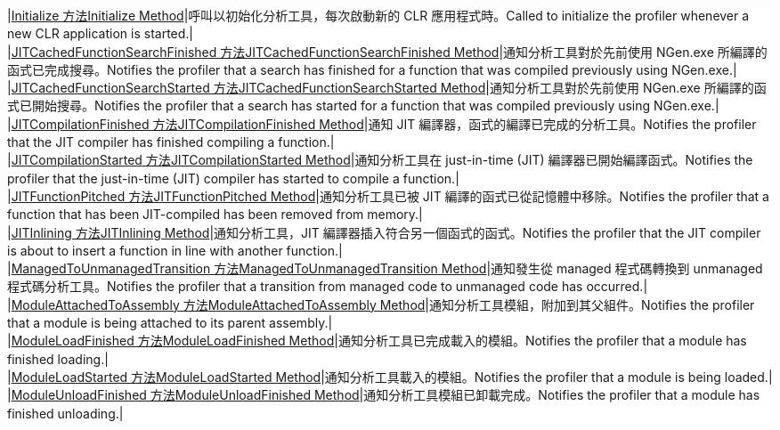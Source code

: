|[<span data-ttu-id="9c88e-171">Initialize 方法</span><span class="sxs-lookup"><span data-stu-id="9c88e-171">Initialize Method</span></span>](../../../../docs/framework/unmanaged-api/profiling/icorprofilercallback-initialize-method.md)|<span data-ttu-id="9c88e-172">呼叫以初始化分析工具，每次啟動新的 CLR 應用程式時。</span><span class="sxs-lookup"><span data-stu-id="9c88e-172">Called to initialize the profiler whenever a new CLR application is started.</span></span>|  
|[<span data-ttu-id="9c88e-173">JITCachedFunctionSearchFinished 方法</span><span class="sxs-lookup"><span data-stu-id="9c88e-173">JITCachedFunctionSearchFinished Method</span></span>](../../../../docs/framework/unmanaged-api/profiling/icorprofilercallback-jitcachedfunctionsearchfinished-method.md)|<span data-ttu-id="9c88e-174">通知分析工具對於先前使用 NGen.exe 所編譯的函式已完成搜尋。</span><span class="sxs-lookup"><span data-stu-id="9c88e-174">Notifies the profiler that a search has finished for a function that was compiled previously using NGen.exe.</span></span>|  
|[<span data-ttu-id="9c88e-175">JITCachedFunctionSearchStarted 方法</span><span class="sxs-lookup"><span data-stu-id="9c88e-175">JITCachedFunctionSearchStarted Method</span></span>](../../../../docs/framework/unmanaged-api/profiling/icorprofilercallback-jitcachedfunctionsearchstarted-method.md)|<span data-ttu-id="9c88e-176">通知分析工具對於先前使用 NGen.exe 所編譯的函式已開始搜尋。</span><span class="sxs-lookup"><span data-stu-id="9c88e-176">Notifies the profiler that a search has started for a function that was compiled previously using NGen.exe.</span></span>|  
|[<span data-ttu-id="9c88e-177">JITCompilationFinished 方法</span><span class="sxs-lookup"><span data-stu-id="9c88e-177">JITCompilationFinished Method</span></span>](../../../../docs/framework/unmanaged-api/profiling/icorprofilercallback-jitcompilationfinished-method.md)|<span data-ttu-id="9c88e-178">通知 JIT 編譯器，函式的編譯已完成的分析工具。</span><span class="sxs-lookup"><span data-stu-id="9c88e-178">Notifies the profiler that the JIT compiler has finished compiling a function.</span></span>|  
|[<span data-ttu-id="9c88e-179">JITCompilationStarted 方法</span><span class="sxs-lookup"><span data-stu-id="9c88e-179">JITCompilationStarted Method</span></span>](../../../../docs/framework/unmanaged-api/profiling/icorprofilercallback-jitcompilationstarted-method.md)|<span data-ttu-id="9c88e-180">通知分析工具在 just-in-time (JIT) 編譯器已開始編譯函式。</span><span class="sxs-lookup"><span data-stu-id="9c88e-180">Notifies the profiler that the just-in-time (JIT) compiler has started to compile a function.</span></span>|  
|[<span data-ttu-id="9c88e-181">JITFunctionPitched 方法</span><span class="sxs-lookup"><span data-stu-id="9c88e-181">JITFunctionPitched Method</span></span>](../../../../docs/framework/unmanaged-api/profiling/icorprofilercallback-jitfunctionpitched-method.md)|<span data-ttu-id="9c88e-182">通知分析工具已被 JIT 編譯的函式已從記憶體中移除。</span><span class="sxs-lookup"><span data-stu-id="9c88e-182">Notifies the profiler that a function that has been JIT-compiled has been removed from memory.</span></span>|  
|[<span data-ttu-id="9c88e-183">JITInlining 方法</span><span class="sxs-lookup"><span data-stu-id="9c88e-183">JITInlining Method</span></span>](../../../../docs/framework/unmanaged-api/profiling/icorprofilercallback-jitinlining-method.md)|<span data-ttu-id="9c88e-184">通知分析工具，JIT 編譯器插入符合另一個函式的函式。</span><span class="sxs-lookup"><span data-stu-id="9c88e-184">Notifies the profiler that the JIT compiler is about to insert a function in line with another function.</span></span>|  
|[<span data-ttu-id="9c88e-185">ManagedToUnmanagedTransition 方法</span><span class="sxs-lookup"><span data-stu-id="9c88e-185">ManagedToUnmanagedTransition Method</span></span>](../../../../docs/framework/unmanaged-api/profiling/icorprofilercallback-managedtounmanagedtransition-method.md)|<span data-ttu-id="9c88e-186">通知發生從 managed 程式碼轉換到 unmanaged 程式碼分析工具。</span><span class="sxs-lookup"><span data-stu-id="9c88e-186">Notifies the profiler that a transition from managed code to unmanaged code has occurred.</span></span>|  
|[<span data-ttu-id="9c88e-187">ModuleAttachedToAssembly 方法</span><span class="sxs-lookup"><span data-stu-id="9c88e-187">ModuleAttachedToAssembly Method</span></span>](../../../../docs/framework/unmanaged-api/profiling/icorprofilercallback-moduleattachedtoassembly-method.md)|<span data-ttu-id="9c88e-188">通知分析工具模組，附加到其父組件。</span><span class="sxs-lookup"><span data-stu-id="9c88e-188">Notifies the profiler that a module is being attached to its parent assembly.</span></span>|  
|[<span data-ttu-id="9c88e-189">ModuleLoadFinished 方法</span><span class="sxs-lookup"><span data-stu-id="9c88e-189">ModuleLoadFinished Method</span></span>](../../../../docs/framework/unmanaged-api/profiling/icorprofilercallback-moduleloadfinished-method.md)|<span data-ttu-id="9c88e-190">通知分析工具已完成載入的模組。</span><span class="sxs-lookup"><span data-stu-id="9c88e-190">Notifies the profiler that a module has finished loading.</span></span>|  
|[<span data-ttu-id="9c88e-191">ModuleLoadStarted 方法</span><span class="sxs-lookup"><span data-stu-id="9c88e-191">ModuleLoadStarted Method</span></span>](../../../../docs/framework/unmanaged-api/profiling/icorprofilercallback-moduleloadstarted-method.md)|<span data-ttu-id="9c88e-192">通知分析工具載入的模組。</span><span class="sxs-lookup"><span data-stu-id="9c88e-192">Notifies the profiler that a module is being loaded.</span></span>|  
|[<span data-ttu-id="9c88e-193">ModuleUnloadFinished 方法</span><span class="sxs-lookup"><span data-stu-id="9c88e-193">ModuleUnloadFinished Method</span></span>](../../../../docs/framework/unmanaged-api/profiling/icorprofilercallback-moduleunloadfinished-method.md)|<span data-ttu-id="9c88e-194">通知分析工具模組已卸載完成。</span><span class="sxs-lookup"><span data-stu-id="9c88e-194">Notifies the profiler that a module has finished unloading.</span></span>|  